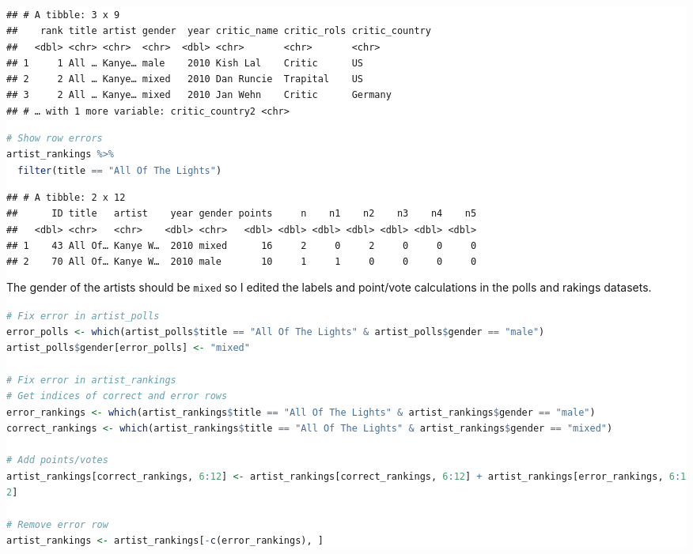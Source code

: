     ## # A tibble: 3 x 9
    ##    rank title artist gender  year critic_name critic_rols critic_country
    ##   <dbl> <chr> <chr>  <chr>  <dbl> <chr>       <chr>       <chr>         
    ## 1     1 All … Kanye… male    2010 Kish Lal    Critic      US            
    ## 2     2 All … Kanye… mixed   2010 Dan Runcie  Trapital    US            
    ## 3     2 All … Kanye… mixed   2010 Jan Wehn    Critic      Germany       
    ## # … with 1 more variable: critic_country2 <chr>

``` r
# Show row errors
artist_rankings %>% 
  filter(title == "All Of The Lights") 
```

    ## # A tibble: 2 x 12
    ##      ID title   artist    year gender points     n    n1    n2    n3    n4    n5
    ##   <dbl> <chr>   <chr>    <dbl> <chr>   <dbl> <dbl> <dbl> <dbl> <dbl> <dbl> <dbl>
    ## 1    43 All Of… Kanye W…  2010 mixed      16     2     0     2     0     0     0
    ## 2    70 All Of… Kanye W…  2010 male       10     1     1     0     0     0     0

The gender of the artists should be `mixed` so I edited the labels and point/vote calculations in the polls and rakings datasets.

``` r
# Fix error in artist_polls
error_polls <- which(artist_polls$title == "All Of The Lights" & artist_polls$gender == "male")
artist_polls$gender[error_polls] <- "mixed"

# Fix error in artist_rankings
# Get indices of correct and error rows
error_rankings <- which(artist_rankings$title == "All Of The Lights" & artist_rankings$gender == "male")
correct_rankings <- which(artist_rankings$title == "All Of The Lights" & artist_rankings$gender == "mixed")

# Add points/votes
artist_rankings[correct_rankings, 6:12] <- artist_rankings[correct_rankings, 6:12] + artist_rankings[error_rankings, 6:12]

# Remove error row
artist_rankings <- artist_rankings[-c(error_rankings), ]
```
